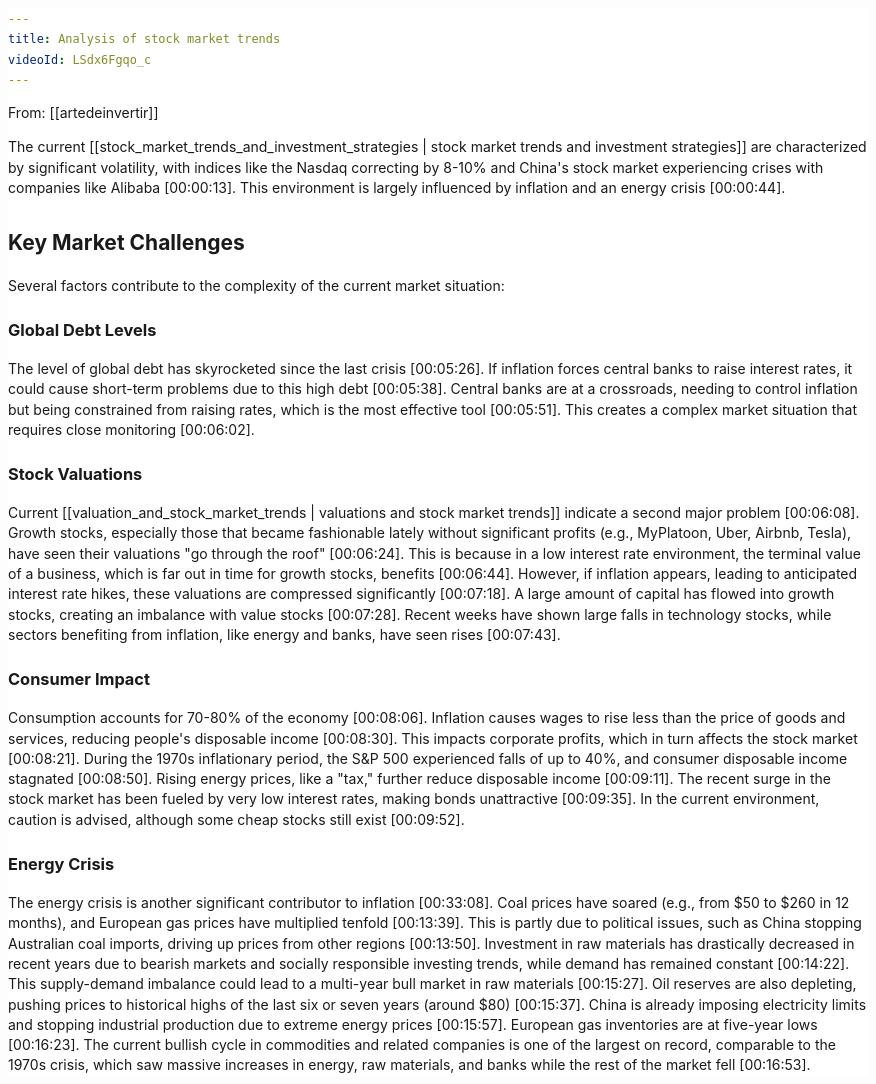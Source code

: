 ```yaml
---
title: Analysis of stock market trends
videoId: LSdx6Fgqo_c
---
```


From: [[artedeinvertir]] <br/> 

The current [[stock_market_trends_and_investment_strategies | stock market trends and investment strategies]] are characterized by significant volatility, with indices like the Nasdaq correcting by 8-10% and China's stock market experiencing crises with companies like Alibaba [00:00:13]. This environment is largely influenced by inflation and an energy crisis [00:00:44].

## Key Market Challenges

Several factors contribute to the complexity of the current market situation:

### Global Debt Levels
The level of global debt has skyrocketed since the last crisis [00:05:26]. If inflation forces central banks to raise interest rates, it could cause short-term problems due to this high debt [00:05:38]. Central banks are at a crossroads, needing to control inflation but being constrained from raising rates, which is the most effective tool [00:05:51]. This creates a complex market situation that requires close monitoring [00:06:02].

### Stock Valuations
Current [[valuation_and_stock_market_trends | valuations and stock market trends]] indicate a second major problem [00:06:08]. Growth stocks, especially those that became fashionable lately without significant profits (e.g., MyPlatoon, Uber, Airbnb, Tesla), have seen their valuations "go through the roof" [00:06:24]. This is because in a low interest rate environment, the terminal value of a business, which is far out in time for growth stocks, benefits [00:06:44]. However, if inflation appears, leading to anticipated interest rate hikes, these valuations are compressed significantly [00:07:18]. A large amount of capital has flowed into growth stocks, creating an imbalance with value stocks [00:07:28]. Recent weeks have shown large falls in technology stocks, while sectors benefiting from inflation, like energy and banks, have seen rises [00:07:43].

### Consumer Impact
Consumption accounts for 70-80% of the economy [00:08:06]. Inflation causes wages to rise less than the price of goods and services, reducing people's disposable income [00:08:30]. This impacts corporate profits, which in turn affects the stock market [00:08:21]. During the 1970s inflationary period, the S&P 500 experienced falls of up to 40%, and consumer disposable income stagnated [00:08:50]. Rising energy prices, like a "tax," further reduce disposable income [00:09:11]. The recent surge in the stock market has been fueled by very low interest rates, making bonds unattractive [00:09:35]. In the current environment, caution is advised, although some cheap stocks still exist [00:09:52].

### Energy Crisis
The energy crisis is another significant contributor to inflation [00:33:08]. Coal prices have soared (e.g., from $50 to $260 in 12 months), and European gas prices have multiplied tenfold [00:13:39]. This is partly due to political issues, such as China stopping Australian coal imports, driving up prices from other regions [00:13:50]. Investment in raw materials has drastically decreased in recent years due to bearish markets and socially responsible investing trends, while demand has remained constant [00:14:22]. This supply-demand imbalance could lead to a multi-year bull market in raw materials [00:15:27]. Oil reserves are also depleting, pushing prices to historical highs of the last six or seven years (around $80) [00:15:37]. China is already imposing electricity limits and stopping industrial production due to extreme energy prices [00:15:57]. European gas inventories are at five-year lows [00:16:23]. The current bullish cycle in commodities and related companies is one of the largest on record, comparable to the 1970s crisis, which saw massive increases in energy, raw materials, and banks while the rest of the market fell [00:16:53].

